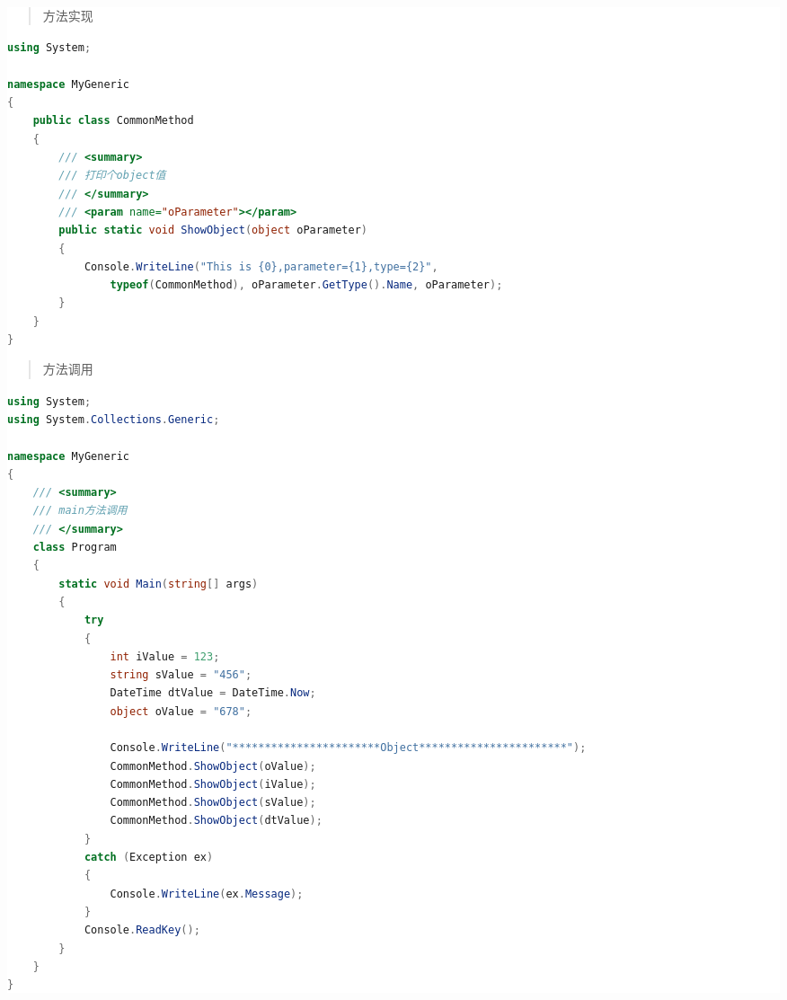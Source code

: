 >  方法实现

```c#
using System;

namespace MyGeneric
{
    public class CommonMethod
    {
        /// <summary>
		/// 打印个object值
		/// </summary>
		/// <param name="oParameter"></param>
		public static void ShowObject(object oParameter)
		{
    		Console.WriteLine("This is {0},parameter={1},type={2}",
        		typeof(CommonMethod), oParameter.GetType().Name, oParameter);
		}
    }
}
```

>  方法调用

```C#
using System;
using System.Collections.Generic;

namespace MyGeneric
{
    /// <summary>
    /// main方法调用
    /// </summary>
    class Program
    {
        static void Main(string[] args)
        {
            try
            {                
                int iValue = 123;
                string sValue = "456";
                DateTime dtValue = DateTime.Now;
                object oValue = "678";

                Console.WriteLine("***********************Object***********************");
                CommonMethod.ShowObject(oValue);
                CommonMethod.ShowObject(iValue);
                CommonMethod.ShowObject(sValue);
                CommonMethod.ShowObject(dtValue);
            }
            catch (Exception ex)
            {
                Console.WriteLine(ex.Message);
            }
            Console.ReadKey();
        }
    }
}
```
